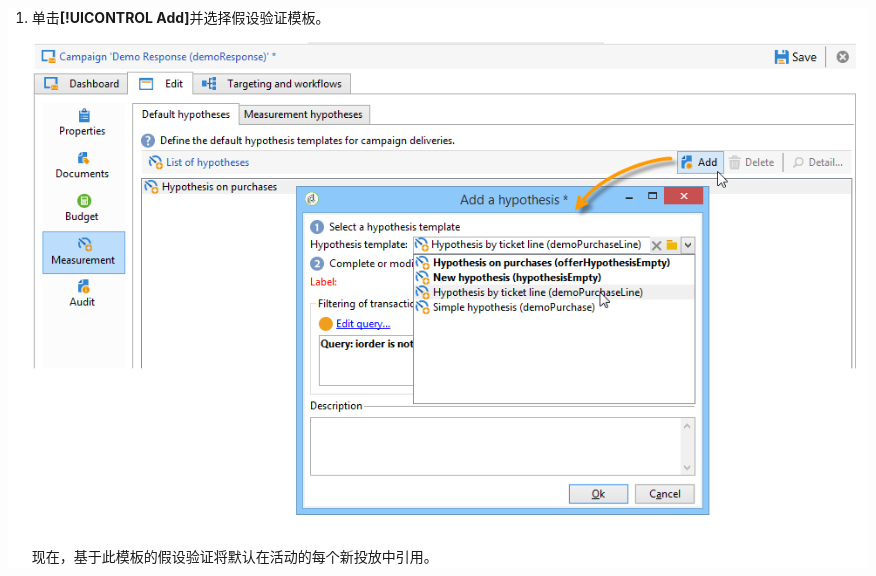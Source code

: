 1. 单击&#x200B;**[!UICONTROL Add]**&#x200B;并选择假设验证模板。

   ![](assets/response_hypothesis_instance_creation_011.png)

   现在，基于此模板的假设验证将默认在活动的每个新投放中引用。
